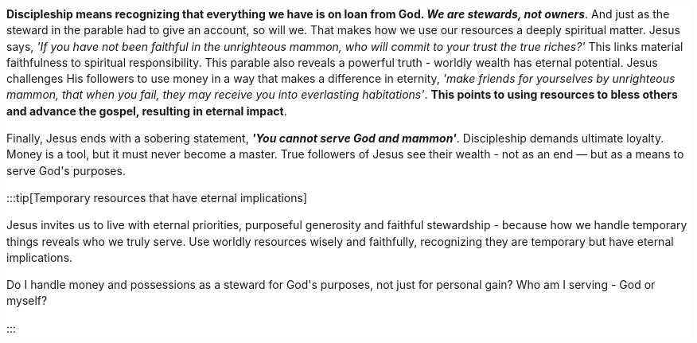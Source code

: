 **Discipleship means recognizing that everything we have is on loan from God. *We are stewards, not owners***.
And just as the steward in the parable had to give an account, so will we. That makes how we use our resources
a deeply spiritual matter. Jesus says, *'If you have not been faithful in the unrighteous mammon, who will commit
to your trust the true riches?'* This links material faithfulness to spiritual responsibility. This parable also
reveals a powerful truth - worldly wealth has eternal potential. Jesus challenges His followers to use money in
a way that makes a difference in eternity, *'make friends for yourselves by unrighteous mammon, that when you fail,
they may receive you into everlasting habitations'*. **This points to using resources to bless others and advance
the gospel, resulting in eternal impact**.

Finally, Jesus ends with a sobering statement, ***'You cannot serve God and mammon'***. Discipleship demands
ultimate loyalty. Money is a tool, but it must never become a master. True followers of Jesus see their wealth - not
as an end — but as a means to serve God's purposes.

:::tip[Temporary resources that have eternal implications]

Jesus invites us to live with eternal priorities, purposeful generosity and faithful stewardship - because
how we handle temporary things reveals who we truly serve. Use worldly resources wisely and faithfully, recognizing
they are temporary but have eternal implications.

Do I handle money and possessions as a steward for God's purposes, not just for personal gain? Who am I serving - 
God or myself?

:::


